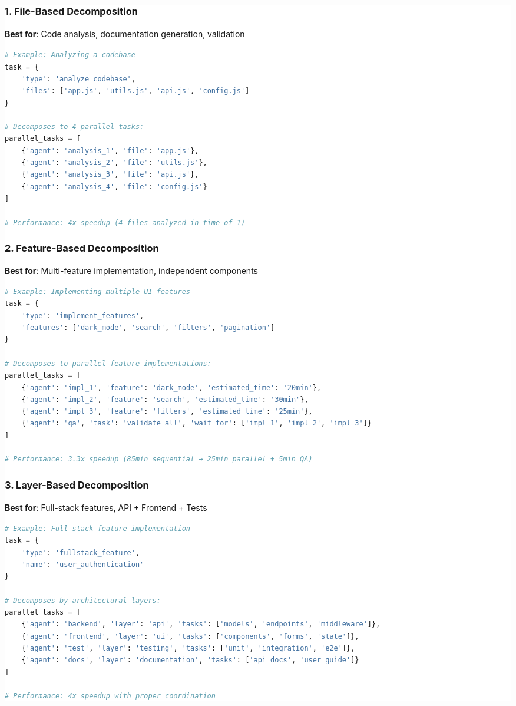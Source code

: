 ### 1. File-Based Decomposition
**Best for**: Code analysis, documentation generation, validation
```python
# Example: Analyzing a codebase
task = {
    'type': 'analyze_codebase',
    'files': ['app.js', 'utils.js', 'api.js', 'config.js']
}

# Decomposes to 4 parallel tasks:
parallel_tasks = [
    {'agent': 'analysis_1', 'file': 'app.js'},
    {'agent': 'analysis_2', 'file': 'utils.js'},
    {'agent': 'analysis_3', 'file': 'api.js'},
    {'agent': 'analysis_4', 'file': 'config.js'}
]

# Performance: 4x speedup (4 files analyzed in time of 1)
```

### 2. Feature-Based Decomposition
**Best for**: Multi-feature implementation, independent components
```python
# Example: Implementing multiple UI features
task = {
    'type': 'implement_features',
    'features': ['dark_mode', 'search', 'filters', 'pagination']
}

# Decomposes to parallel feature implementations:
parallel_tasks = [
    {'agent': 'impl_1', 'feature': 'dark_mode', 'estimated_time': '20min'},
    {'agent': 'impl_2', 'feature': 'search', 'estimated_time': '30min'},
    {'agent': 'impl_3', 'feature': 'filters', 'estimated_time': '25min'},
    {'agent': 'qa', 'task': 'validate_all', 'wait_for': ['impl_1', 'impl_2', 'impl_3']}
]

# Performance: 3.3x speedup (85min sequential → 25min parallel + 5min QA)
```

### 3. Layer-Based Decomposition
**Best for**: Full-stack features, API + Frontend + Tests
```python
# Example: Full-stack feature implementation
task = {
    'type': 'fullstack_feature',
    'name': 'user_authentication'
}

# Decomposes by architectural layers:
parallel_tasks = [
    {'agent': 'backend', 'layer': 'api', 'tasks': ['models', 'endpoints', 'middleware']},
    {'agent': 'frontend', 'layer': 'ui', 'tasks': ['components', 'forms', 'state']},
    {'agent': 'test', 'layer': 'testing', 'tasks': ['unit', 'integration', 'e2e']},
    {'agent': 'docs', 'layer': 'documentation', 'tasks': ['api_docs', 'user_guide']}
]

# Performance: 4x speedup with proper coordination
```
